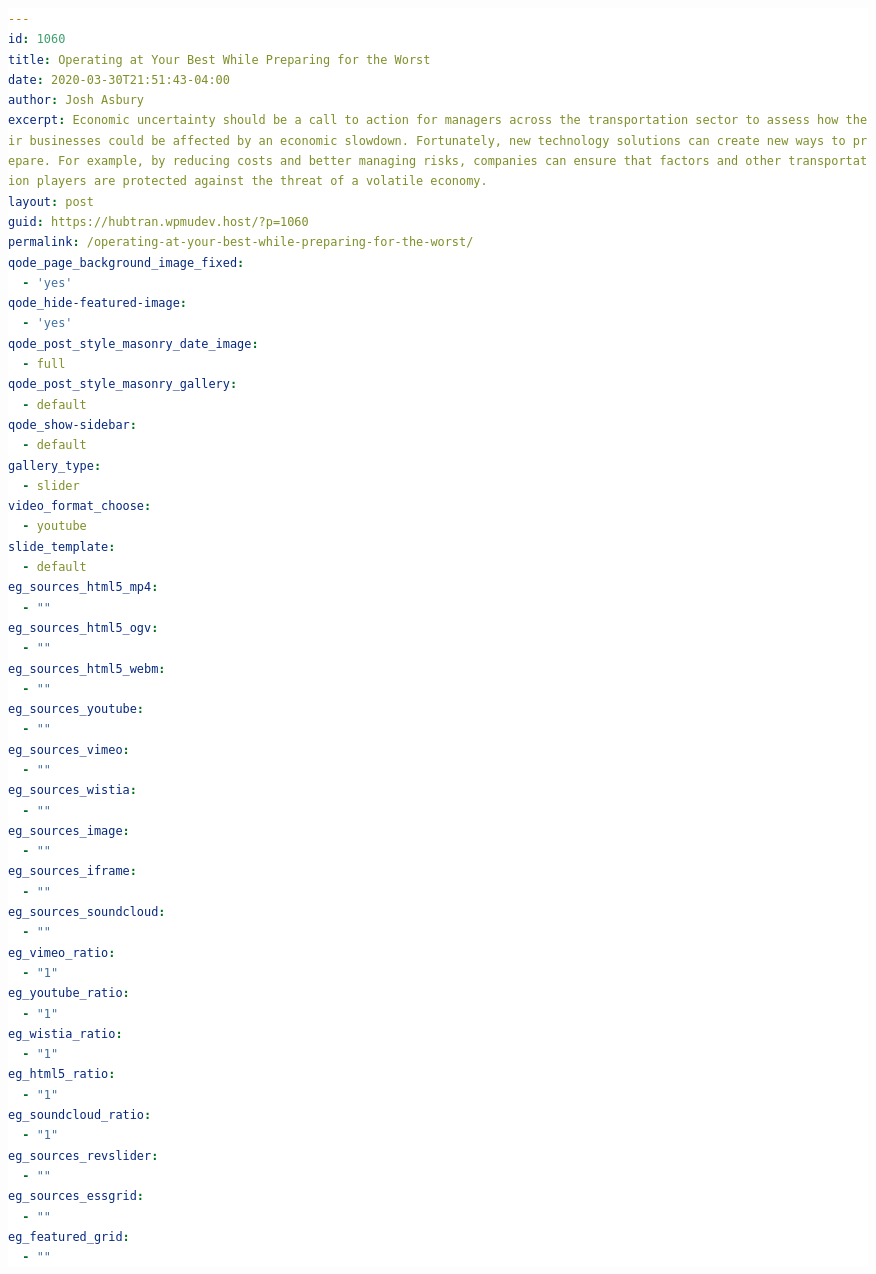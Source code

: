 ```yaml
---
id: 1060
title: Operating at Your Best While Preparing for the Worst
date: 2020-03-30T21:51:43-04:00
author: Josh Asbury
excerpt: Economic uncertainty should be a call to action for managers across the transportation sector to assess how their businesses could be affected by an economic slowdown. Fortunately, new technology solutions can create new ways to prepare. For example, by reducing costs and better managing risks, companies can ensure that factors and other transportation players are protected against the threat of a volatile economy.
layout: post
guid: https://hubtran.wpmudev.host/?p=1060
permalink: /operating-at-your-best-while-preparing-for-the-worst/
qode_page_background_image_fixed:
  - 'yes'
qode_hide-featured-image:
  - 'yes'
qode_post_style_masonry_date_image:
  - full
qode_post_style_masonry_gallery:
  - default
qode_show-sidebar:
  - default
gallery_type:
  - slider
video_format_choose:
  - youtube
slide_template:
  - default
eg_sources_html5_mp4:
  - ""
eg_sources_html5_ogv:
  - ""
eg_sources_html5_webm:
  - ""
eg_sources_youtube:
  - ""
eg_sources_vimeo:
  - ""
eg_sources_wistia:
  - ""
eg_sources_image:
  - ""
eg_sources_iframe:
  - ""
eg_sources_soundcloud:
  - ""
eg_vimeo_ratio:
  - "1"
eg_youtube_ratio:
  - "1"
eg_wistia_ratio:
  - "1"
eg_html5_ratio:
  - "1"
eg_soundcloud_ratio:
  - "1"
eg_sources_revslider:
  - ""
eg_sources_essgrid:
  - ""
eg_featured_grid:
  - ""
```